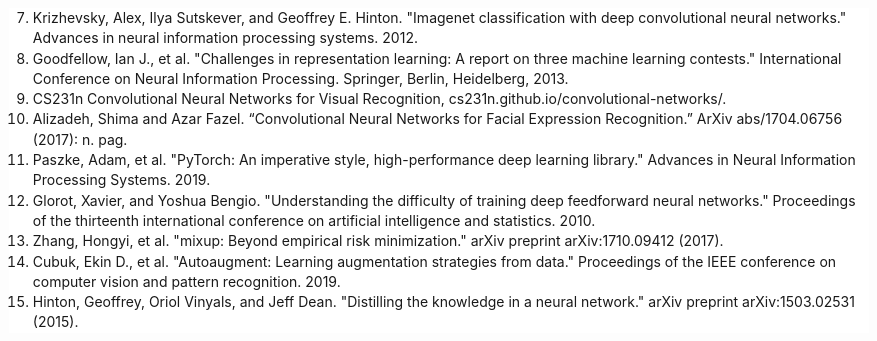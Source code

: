 7. Krizhevsky, Alex, Ilya Sutskever, and Geoffrey E. Hinton. "Imagenet classification with deep convolutional neural networks." Advances in neural information processing systems. 2012.
8. Goodfellow, Ian J., et al. "Challenges in representation learning: A report on three machine learning contests." International Conference on Neural Information Processing. Springer, Berlin, Heidelberg, 2013.
9. CS231n Convolutional Neural Networks for Visual Recognition, cs231n.github.io/convolutional-networks/.
10. Alizadeh, Shima and Azar Fazel. “Convolutional Neural Networks for Facial Expression Recognition.” ArXiv abs/1704.06756 (2017): n. pag.
11. Paszke, Adam, et al. "PyTorch: An imperative style, high-performance deep learning library." Advances in Neural Information Processing Systems. 2019.
12. Glorot, Xavier, and Yoshua Bengio. "Understanding the difficulty of training deep feedforward neural networks." Proceedings of the thirteenth international conference on artificial intelligence and statistics. 2010.
13. Zhang, Hongyi, et al. "mixup: Beyond empirical risk minimization." arXiv preprint arXiv:1710.09412 (2017).
14. Cubuk, Ekin D., et al. "Autoaugment: Learning augmentation strategies from data." Proceedings of the IEEE conference on computer vision and pattern recognition. 2019.
15. Hinton, Geoffrey, Oriol Vinyals, and Jeff Dean. "Distilling the knowledge in a neural network." arXiv preprint arXiv:1503.02531 (2015).


